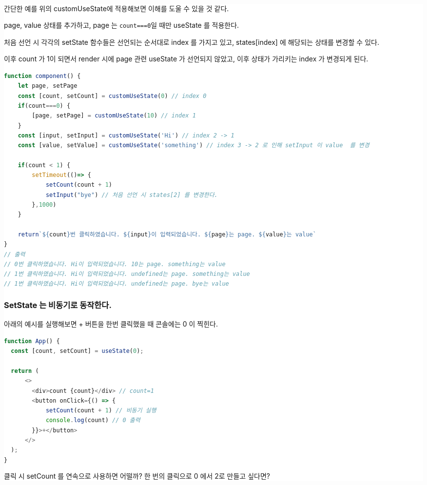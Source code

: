 간단한 예를 위의 customUseState에 적용해보면 이해를 도울 수 있을 것 같다.

page, value 상태를 추가하고, page 는 `count===0`일 때만 useState 를 적용한다.

처음 선언 시 각각의 setState 함수들은 선언되는 순서대로 index 를 가지고 있고, states[index] 에 해당되는 상태를 변경할 수 있다.

이후 count 가 1이 되면서 render 시에 page 관련 useState 가 선언되지 않았고, 이후 상태가 가리키는 index 가 변경되게 된다.
```javascript
function component() {
    let page, setPage
    const [count, setCount] = customUseState(0) // index 0
    if(count===0) {
        [page, setPage] = customUseState(10) // index 1
    }
    const [input, setInput] = customUseState('Hi') // index 2 -> 1
    const [value, setValue] = customUseState('something') // index 3 -> 2 로 인해 setInput 이 value  를 변경

    if(count < 1) {
        setTimeout(()=> {
            setCount(count + 1)
            setInput("bye") // 처음 선언 시 states[2] 를 변경한다.
        },1000)
    }

    return`${count}번 클릭하였습니다. ${input}이 입력되었습니다. ${page}는 page. ${value}는 value`
}
// 출력
// 0번 클릭하였습니다. Hi이 입력되었습니다. 10는 page. something는 value
// 1번 클릭하였습니다. Hi이 입력되었습니다. undefined는 page. something는 value
// 1번 클릭하였습니다. Hi이 입력되었습니다. undefined는 page. bye는 value
```

### SetState 는 비동기로 동작한다.

아래의 예시를 실행해보면 + 버튼을 한번 클릭했을 때 콘솔에는 0 이 찍힌다. 

```javascript
function App() {
  const [count, setCount] = useState(0);

  return (
      <>
        <div>count {count}</div> // count=1
        <button onClick={() => {
            setCount(count + 1) // 비동기 실행
            console.log(count) // 0 출력
        }}>+</button>
      </>
  );
}
```

클릭 시 setCount 를 연속으로 사용하면 어떨까? 한 번의 클릭으로 0 에서 2로 만들고 싶다면?
